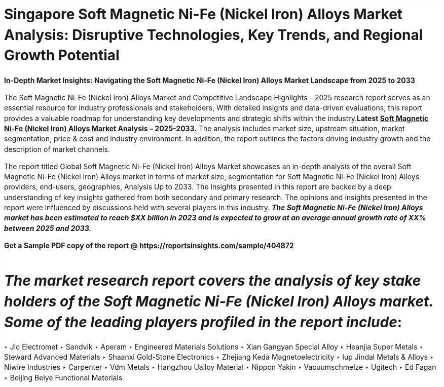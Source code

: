 # Singapore Soft Magnetic Ni-Fe (Nickel Iron) Alloys Market Analysis: Disruptive Technologies, Key Trends, and Regional Growth Potential

<strong>In-Depth Market Insights: Navigating the Soft Magnetic Ni-Fe (Nickel Iron) Alloys Market Landscape from 2025 to 2033</strong></p>

The Soft Magnetic Ni-Fe (Nickel Iron) Alloys Market and Competitive Landscape Highlights - 2025 research report serves as an essential resource for industry professionals and stakeholders, With detailed insights and data-driven evaluations, this report provides a valuable roadmap for understanding key developments and strategic shifts within the industry.<strong>Latest <a href=https://www.reportsinsights.com/sample/404872>Soft Magnetic Ni-Fe (Nickel Iron) Alloys Market</a> Analysis – 2025-2033.</strong>  The analysis includes market size, upstream situation, market segmentation, price & cost and industry environment. In addition, the report outlines the factors driving industry growth and the description of market channels.

The report titled Global Soft Magnetic Ni-Fe (Nickel Iron) Alloys Market showcases an in-depth analysis of the overall Soft Magnetic Ni-Fe (Nickel Iron) Alloys market in terms of market size, segmentation for Soft Magnetic Ni-Fe (Nickel Iron) Alloys providers, end-users, geographies, Analysis Up to 2033. The insights presented in this report are backed by a deep understanding of key insights gathered from both secondary and primary research. The opinions and insights presented in the report were influenced by discussions held with several players in this industry. <strong><em>The Soft Magnetic Ni-Fe (Nickel Iron) Alloys market has been estimated to reach $XX billion in 2023 and is expected to grow at an average annual growth rate of XX% between 2025 and 2033.</em></strong>

<strong>Get a Sample PDF copy of the report @ <a href=https://reportsinsights.com/sample/404872>https://reportsinsights.com/sample/404872</a></strong>

# <strong><em>The market research report covers the analysis of key stake holders of the Soft Magnetic Ni-Fe (Nickel Iron) Alloys market. Some of the leading players profiled in the report include</em></strong>: 

‣ Jlc Electromet
‣ Sandvik
‣ Aperam
‣ Engineered Materials Solutions
‣ Xian Gangyan Special Alloy
‣ Heanjia Super Metals
‣ Steward Advanced Materials
‣ Shaanxi Gold-Stone Electronics
‣ Zhejiang Keda Magnetoelectricity
‣ Iup Jindal Metals & Alloys
‣ Niwire Industries
‣ Carpenter
‣ Vdm Metals
‣ Hangzhou Ualloy Material
‣ Nippon Yakin
‣ Vacuumschmelze
‣ Ugitech
‣ Ed Fagan
‣ Beijing Beiye Functional Materials
